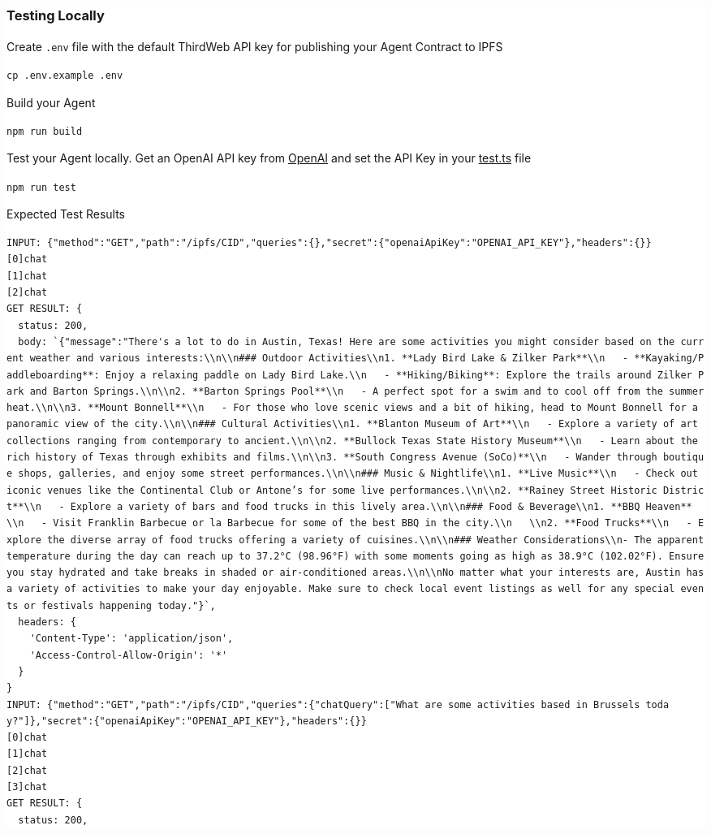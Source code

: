 ### Testing Locally
Create `.env` file with the default ThirdWeb API key for publishing your Agent Contract to IPFS
```shell
cp .env.example .env
```

Build your Agent
```shell
npm run build
```

Test your Agent locally. Get an OpenAI API key from [OpenAI](https://platform.openai.com/account/api-keys) and set the API Key in your [test.ts](./tests/test.ts) file
```shell
npm run test
```

Expected Test Results
```shell
INPUT: {"method":"GET","path":"/ipfs/CID","queries":{},"secret":{"openaiApiKey":"OPENAI_API_KEY"},"headers":{}}
[0]chat
[1]chat
[2]chat
GET RESULT: {
  status: 200,
  body: `{"message":"There's a lot to do in Austin, Texas! Here are some activities you might consider based on the current weather and various interests:\\n\\n### Outdoor Activities\\n1. **Lady Bird Lake & Zilker Park**\\n   - **Kayaking/Paddleboarding**: Enjoy a relaxing paddle on Lady Bird Lake.\\n   - **Hiking/Biking**: Explore the trails around Zilker Park and Barton Springs.\\n\\n2. **Barton Springs Pool**\\n   - A perfect spot for a swim and to cool off from the summer heat.\\n\\n3. **Mount Bonnell**\\n   - For those who love scenic views and a bit of hiking, head to Mount Bonnell for a panoramic view of the city.\\n\\n### Cultural Activities\\n1. **Blanton Museum of Art**\\n   - Explore a variety of art collections ranging from contemporary to ancient.\\n\\n2. **Bullock Texas State History Museum**\\n   - Learn about the rich history of Texas through exhibits and films.\\n\\n3. **South Congress Avenue (SoCo)**\\n   - Wander through boutique shops, galleries, and enjoy some street performances.\\n\\n### Music & Nightlife\\n1. **Live Music**\\n   - Check out iconic venues like the Continental Club or Antone’s for some live performances.\\n\\n2. **Rainey Street Historic District**\\n   - Explore a variety of bars and food trucks in this lively area.\\n\\n### Food & Beverage\\n1. **BBQ Heaven**\\n   - Visit Franklin Barbecue or la Barbecue for some of the best BBQ in the city.\\n   \\n2. **Food Trucks**\\n   - Explore the diverse array of food trucks offering a variety of cuisines.\\n\\n### Weather Considerations\\n- The apparent temperature during the day can reach up to 37.2°C (98.96°F) with some moments going as high as 38.9°C (102.02°F). Ensure you stay hydrated and take breaks in shaded or air-conditioned areas.\\n\\nNo matter what your interests are, Austin has a variety of activities to make your day enjoyable. Make sure to check local event listings as well for any special events or festivals happening today."}`,
  headers: {
    'Content-Type': 'application/json',
    'Access-Control-Allow-Origin': '*'
  }
}
INPUT: {"method":"GET","path":"/ipfs/CID","queries":{"chatQuery":["What are some activities based in Brussels today?"]},"secret":{"openaiApiKey":"OPENAI_API_KEY"},"headers":{}}
[0]chat
[1]chat
[2]chat
[3]chat
GET RESULT: {
  status: 200,
```

[//]: # (<img width="320" src="https://media1.tenor.com/m/NBtFH5F9QTgAAAAd/what-is-my-purpose-butter.gif" />)
